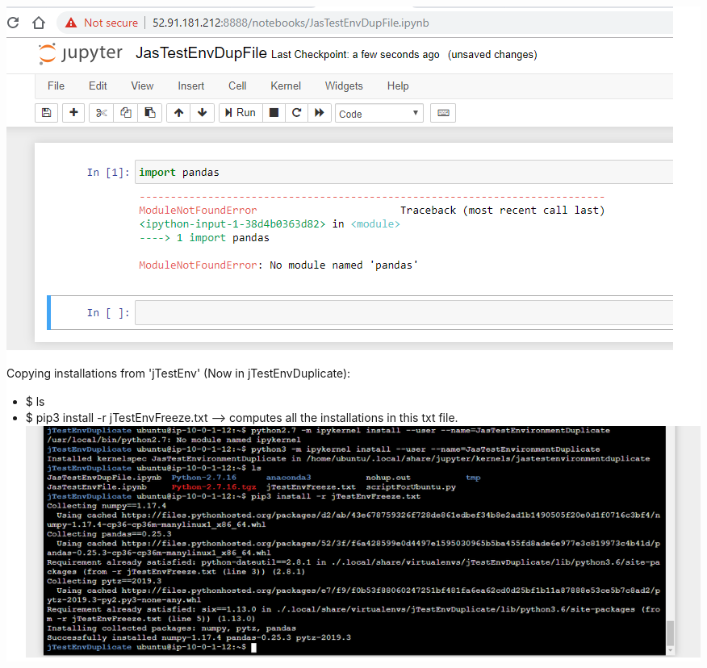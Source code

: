 ![image.jpg](https://github.com/Jasmy118/AWS_Tutorials/blob/master/6.%20Jupyter%20Installation%20and%20Creating%20New%20Environment/Images/9zu.png)

Copying installations from 'jTestEnv' (Now in jTestEnvDuplicate):
- $ ls
- $ pip3 install -r jTestEnvFreeze.txt --> computes all the installations in this txt file.
![image.jpg](https://github.com/Jasmy118/AWS_Tutorials/blob/master/6.%20Jupyter%20Installation%20and%20Creating%20New%20Environment/Images/9zv.png)